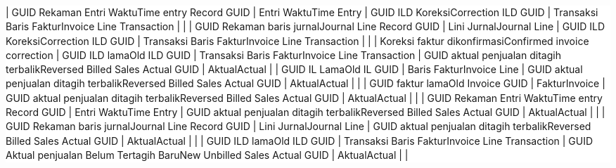 | <span data-ttu-id="5c3a1-240">GUID Rekaman Entri Waktu</span><span class="sxs-lookup"><span data-stu-id="5c3a1-240">Time entry Record GUID</span></span>       | <span data-ttu-id="5c3a1-241">Entri Waktu</span><span class="sxs-lookup"><span data-stu-id="5c3a1-241">Time Entry</span></span>               | <span data-ttu-id="5c3a1-242">GUID ILD Koreksi</span><span class="sxs-lookup"><span data-stu-id="5c3a1-242">Correction ILD GUID</span></span>               | <span data-ttu-id="5c3a1-243">Transaksi Baris Faktur</span><span class="sxs-lookup"><span data-stu-id="5c3a1-243">Invoice Line Transaction</span></span>          |                          |
| <span data-ttu-id="5c3a1-244">GUID Rekaman baris jurnal</span><span class="sxs-lookup"><span data-stu-id="5c3a1-244">Journal Line Record GUID</span></span>     | <span data-ttu-id="5c3a1-245">Lini Jurnal</span><span class="sxs-lookup"><span data-stu-id="5c3a1-245">Journal Line</span></span>             | <span data-ttu-id="5c3a1-246">GUID ILD Koreksi</span><span class="sxs-lookup"><span data-stu-id="5c3a1-246">Correction ILD GUID</span></span>               | <span data-ttu-id="5c3a1-247">Transaksi Baris Faktur</span><span class="sxs-lookup"><span data-stu-id="5c3a1-247">Invoice Line Transaction</span></span>          |                          |
| <span data-ttu-id="5c3a1-248">Koreksi faktur dikonfirmasi</span><span class="sxs-lookup"><span data-stu-id="5c3a1-248">Confirmed invoice correction</span></span> | <span data-ttu-id="5c3a1-249">GUID ILD lama</span><span class="sxs-lookup"><span data-stu-id="5c3a1-249">Old ILD GUID</span></span>             | <span data-ttu-id="5c3a1-250">Transaksi Baris Faktur</span><span class="sxs-lookup"><span data-stu-id="5c3a1-250">Invoice Line Transaction</span></span>          | <span data-ttu-id="5c3a1-251">GUID aktual penjualan ditagih terbalik</span><span class="sxs-lookup"><span data-stu-id="5c3a1-251">Reversed Billed Sales Actual GUID</span></span> | <span data-ttu-id="5c3a1-252">Aktual</span><span class="sxs-lookup"><span data-stu-id="5c3a1-252">Actual</span></span>                   |
| <span data-ttu-id="5c3a1-253">GUID IL Lama</span><span class="sxs-lookup"><span data-stu-id="5c3a1-253">Old IL GUID</span></span>                  | <span data-ttu-id="5c3a1-254">Baris Faktur</span><span class="sxs-lookup"><span data-stu-id="5c3a1-254">Invoice Line</span></span>             | <span data-ttu-id="5c3a1-255">GUID aktual penjualan ditagih terbalik</span><span class="sxs-lookup"><span data-stu-id="5c3a1-255">Reversed Billed Sales Actual GUID</span></span> | <span data-ttu-id="5c3a1-256">Aktual</span><span class="sxs-lookup"><span data-stu-id="5c3a1-256">Actual</span></span>                            |                          |
| <span data-ttu-id="5c3a1-257">GUID faktur lama</span><span class="sxs-lookup"><span data-stu-id="5c3a1-257">Old Invoice GUID</span></span>             | <span data-ttu-id="5c3a1-258">Faktur</span><span class="sxs-lookup"><span data-stu-id="5c3a1-258">Invoice</span></span>                  | <span data-ttu-id="5c3a1-259">GUID aktual penjualan ditagih terbalik</span><span class="sxs-lookup"><span data-stu-id="5c3a1-259">Reversed Billed Sales Actual GUID</span></span> | <span data-ttu-id="5c3a1-260">Aktual</span><span class="sxs-lookup"><span data-stu-id="5c3a1-260">Actual</span></span>                            |                          |
| <span data-ttu-id="5c3a1-261">GUID Rekaman Entri Waktu</span><span class="sxs-lookup"><span data-stu-id="5c3a1-261">Time entry Record GUID</span></span>       | <span data-ttu-id="5c3a1-262">Entri Waktu</span><span class="sxs-lookup"><span data-stu-id="5c3a1-262">Time Entry</span></span>               | <span data-ttu-id="5c3a1-263">GUID aktual penjualan ditagih terbalik</span><span class="sxs-lookup"><span data-stu-id="5c3a1-263">Reversed Billed Sales Actual GUID</span></span> | <span data-ttu-id="5c3a1-264">Aktual</span><span class="sxs-lookup"><span data-stu-id="5c3a1-264">Actual</span></span>                            |                          |
| <span data-ttu-id="5c3a1-265">GUID Rekaman baris jurnal</span><span class="sxs-lookup"><span data-stu-id="5c3a1-265">Journal Line Record GUID</span></span>     | <span data-ttu-id="5c3a1-266">Lini Jurnal</span><span class="sxs-lookup"><span data-stu-id="5c3a1-266">Journal Line</span></span>             | <span data-ttu-id="5c3a1-267">GUID aktual penjualan ditagih terbalik</span><span class="sxs-lookup"><span data-stu-id="5c3a1-267">Reversed Billed Sales Actual GUID</span></span> | <span data-ttu-id="5c3a1-268">Aktual</span><span class="sxs-lookup"><span data-stu-id="5c3a1-268">Actual</span></span>                            |                          |
| <span data-ttu-id="5c3a1-269">GUID ILD lama</span><span class="sxs-lookup"><span data-stu-id="5c3a1-269">Old ILD GUID</span></span>                 | <span data-ttu-id="5c3a1-270">Transaksi Baris Faktur</span><span class="sxs-lookup"><span data-stu-id="5c3a1-270">Invoice Line Transaction</span></span> | <span data-ttu-id="5c3a1-271">GUID Aktual penjualan Belum Tertagih Baru</span><span class="sxs-lookup"><span data-stu-id="5c3a1-271">New Unbilled Sales Actual GUID</span></span>    | <span data-ttu-id="5c3a1-272">Aktual</span><span class="sxs-lookup"><span data-stu-id="5c3a1-272">Actual</span></span>                            |                          |
